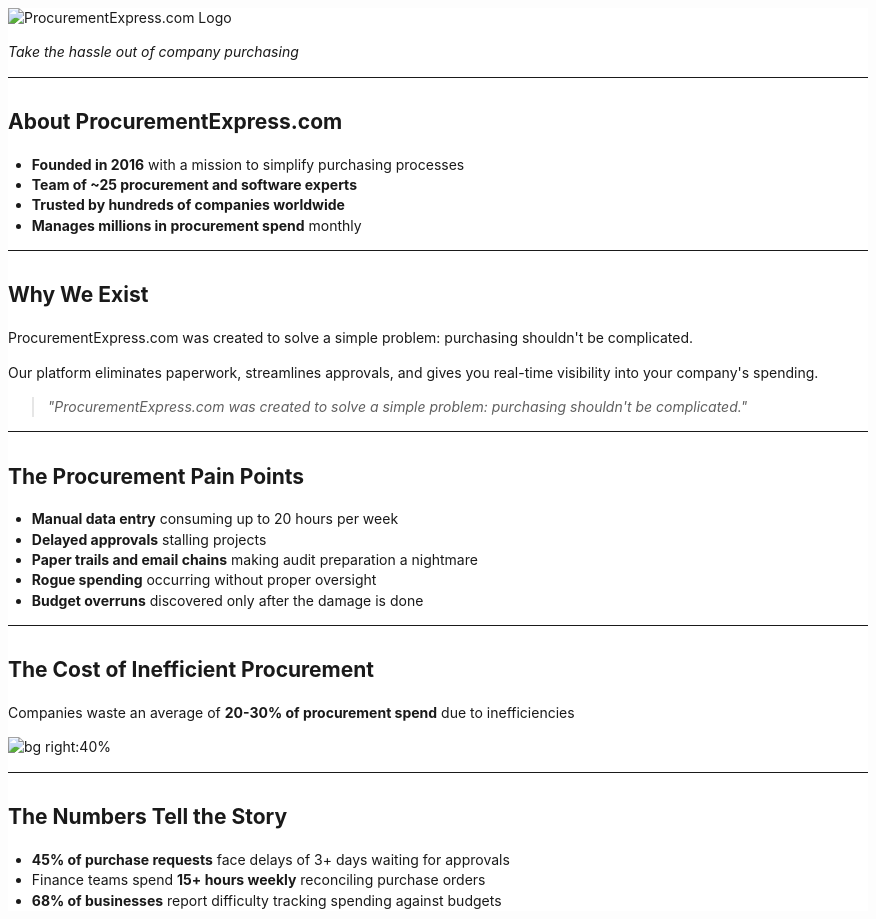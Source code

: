


![ProcurementExpress.com Logo](https://www.procurementexpress.com/wp-content/uploads/2022/01/pex_logo5.png)

*Take the hassle out of company purchasing*

---

## About ProcurementExpress.com

- **Founded in 2016** with a mission to simplify purchasing processes
- **Team of ~25 procurement and software experts**
- **Trusted by hundreds of companies worldwide**
- **Manages millions in procurement spend** monthly

---

## Why We Exist

ProcurementExpress.com was created to solve a simple problem: purchasing shouldn't be complicated.

Our platform eliminates paperwork, streamlines approvals, and gives you real-time visibility into your company's spending.

> *"ProcurementExpress.com was created to solve a simple problem: purchasing shouldn't be complicated."*

---

## The Procurement Pain Points

- **Manual data entry** consuming up to 20 hours per week
- **Delayed approvals** stalling projects
- **Paper trails and email chains** making audit preparation a nightmare
- **Rogue spending** occurring without proper oversight
- **Budget overruns** discovered only after the damage is done

---

## The Cost of Inefficient Procurement

Companies waste an average of **20-30% of procurement spend** due to inefficiencies

![bg right:40%](https://images.unsplash.com/photo-1554224155-8d04cb21cd6c?ixlib=rb-1.2.1&auto=format&fit=crop&w=600&q=80)

---

## The Numbers Tell the Story

- **45% of purchase requests** face delays of 3+ days waiting for approvals
- Finance teams spend **15+ hours weekly** reconciling purchase orders
- **68% of businesses** report difficulty tracking spending against budgets
